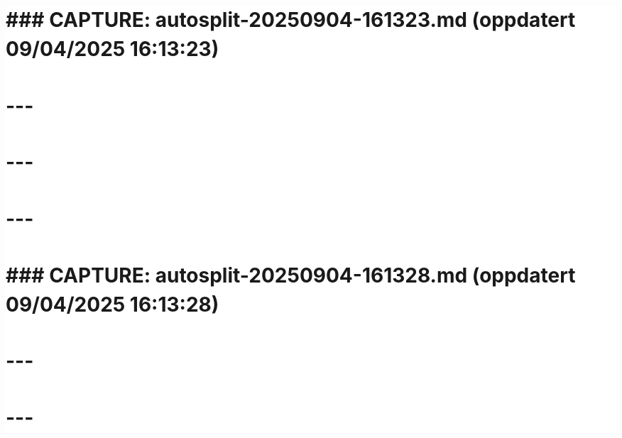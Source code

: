 #

#

#

#

#

# \### CAPTURE: autosplit-20250904-161323.md (oppdatert 09/04/2025 16:13:23)

# ---

#

#

# ---

#

#

#

# ---

#

#

#

#

#

# \### CAPTURE: autosplit-20250904-161328.md (oppdatert 09/04/2025 16:13:28)

# ---

#

#

# ---

#
